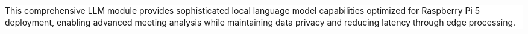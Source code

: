This comprehensive LLM module provides sophisticated local language model capabilities optimized for Raspberry Pi 5 deployment, enabling advanced meeting analysis while maintaining data privacy and reducing latency through edge processing.